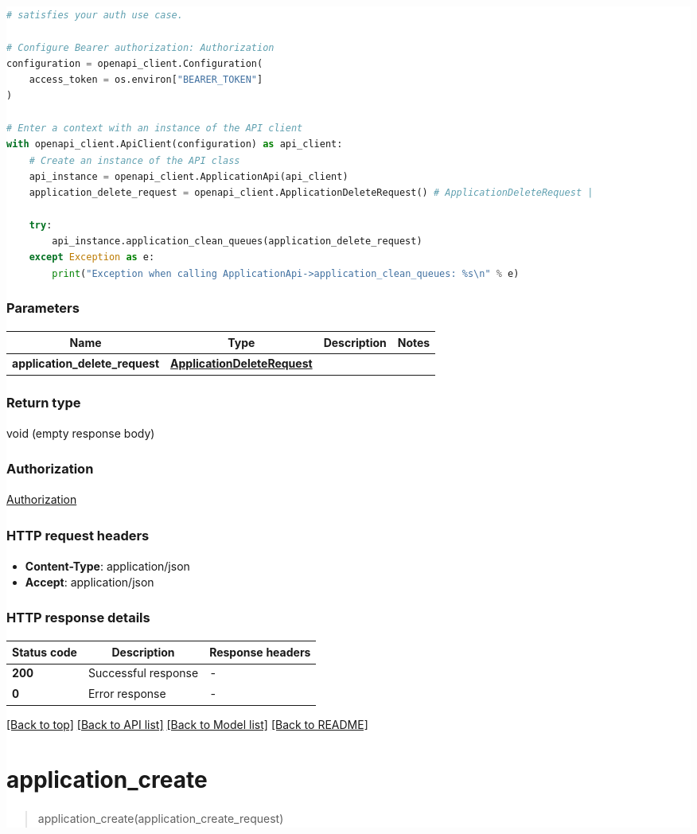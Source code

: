 ```python
# satisfies your auth use case.

# Configure Bearer authorization: Authorization
configuration = openapi_client.Configuration(
    access_token = os.environ["BEARER_TOKEN"]
)

# Enter a context with an instance of the API client
with openapi_client.ApiClient(configuration) as api_client:
    # Create an instance of the API class
    api_instance = openapi_client.ApplicationApi(api_client)
    application_delete_request = openapi_client.ApplicationDeleteRequest() # ApplicationDeleteRequest | 

    try:
        api_instance.application_clean_queues(application_delete_request)
    except Exception as e:
        print("Exception when calling ApplicationApi->application_clean_queues: %s\n" % e)
```



### Parameters


Name | Type | Description  | Notes
------------- | ------------- | ------------- | -------------
 **application_delete_request** | [**ApplicationDeleteRequest**](ApplicationDeleteRequest.md)|  | 

### Return type

void (empty response body)

### Authorization

[Authorization](../README.md#Authorization)

### HTTP request headers

 - **Content-Type**: application/json
 - **Accept**: application/json

### HTTP response details

| Status code | Description | Response headers |
|-------------|-------------|------------------|
**200** | Successful response |  -  |
**0** | Error response |  -  |

[[Back to top]](#) [[Back to API list]](../README.md#documentation-for-api-endpoints) [[Back to Model list]](../README.md#documentation-for-models) [[Back to README]](../README.md)

# **application_create**
> application_create(application_create_request)
